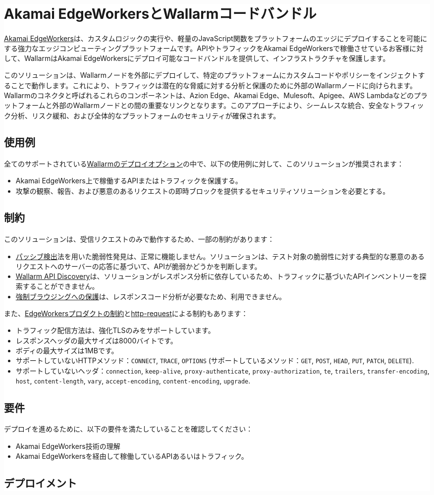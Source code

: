 [ptrav-attack-docs]:                ../../attacks-vulns-list.ja.md#path-traversal
[attacks-in-ui-image]:              ../../images/admin-guides/test-attacks-quickstart-sqli-xss.png

# Akamai EdgeWorkersとWallarmコードバンドル

[Akamai EdgeWorkers](https://techdocs.akamai.com/edgeworkers/docs)は、カスタムロジックの実行や、軽量のJavaScript関数をプラットフォームのエッジにデプロイすることを可能にする強力なエッジコンピューティングプラットフォームです。APIやトラフィックをAkamai EdgeWorkersで稼働させているお客様に対して、WallarmはAkamai EdgeWorkersにデプロイ可能なコードバンドルを提供して、インフラストラクチャを保護します。

このソリューションは、Wallarmノードを外部にデプロイして、特定のプラットフォームにカスタムコードやポリシーをインジェクトすることで動作します。これにより、トラフィックは潜在的な脅威に対する分析と保護のために外部のWallarmノードに向けられます。Wallarmのコネクタと呼ばれるこれらのコンポーネントは、Azion Edge、Akamai Edge、Mulesoft、Apigee、AWS Lambdaなどのプラットフォームと外部のWallarmノードとの間の重要なリンクとなります。このアプローチにより、シームレスな統合、安全なトラフィック分析、リスク緩和、および全体的なプラットフォームのセキュリティが確保されます。

## 使用例

全てのサポートされている[Wallarmのデプロイオプション](../supported-deployment-options.ja.md)の中で、以下の使用例に対して、このソリューションが推奨されます：

* Akamai EdgeWorkers上で稼働するAPIまたはトラフィックを保護する。
* 攻撃の観察、報告、および悪意のあるリクエストの即時ブロックを提供するセキュリティソリューションを必要とする。

## 制約

このソリューションは、受信リクエストのみで動作するため、一部の制約があります：

* [パッシブ検出](../../about-wallarm/detecting-vulnerabilities.ja.md#passive-detection)法を用いた脆弱性発見は、正常に機能しません。ソリューションは、テスト対象の脆弱性に対する典型的な悪意のあるリクエストへのサーバーの応答に基づいて、APIが脆弱かどうかを判断します。
* [Wallarm API Discovery](../../about-wallarm/api-discovery.ja.md)は、ソリューションがレスポンス分析に依存しているため、トラフィックに基づいたAPIインベントリーを探索することができません。
* [強制ブラウジングへの保護](../../admin-en/configuration-guides/protecting-against-bruteforce.ja.md)は、レスポンスコード分析が必要なため、利用できません。

また、[EdgeWorkersプロダクトの制約](https://techdocs.akamai.com/edgeworkers/docs/limitations)と[http-request](https://techdocs.akamai.com/edgeworkers/docs/http-request)による制約もあります：

* トラフィック配信方法は、強化TLSのみをサポートしています。
* レスポンスヘッダの最大サイズは8000バイトです。
* ボディの最大サイズは1MBです。
* サポートしていないHTTPメソッド：`CONNECT`, `TRACE`, `OPTIONS` (サポートしているメソッド：`GET`, `POST`, `HEAD`, `PUT`, `PATCH`, `DELETE`).
* サポートしていないヘッダ：`connection`, `keep-alive`, `proxy-authenticate`, `proxy-authorization`, `te`, `trailers`, `transfer-encoding`, `host`, `content-length`, `vary`, `accept-encoding`, `content-encoding`, `upgrade`.

## 要件

デプロイを進めるために、以下の要件を満たしていることを確認してください：

* Akamai EdgeWorkers技術の理解
* Akamai EdgeWorkersを経由して稼働しているAPIあるいはトラフィック。

## デプロイメント
